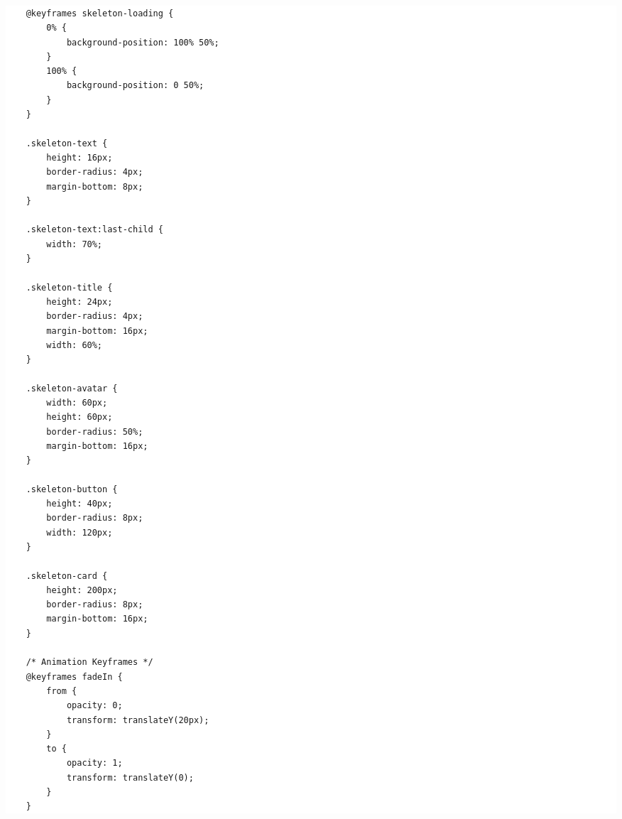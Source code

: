         @keyframes skeleton-loading {
            0% {
                background-position: 100% 50%;
            }
            100% {
                background-position: 0 50%;
            }
        }
        
        .skeleton-text {
            height: 16px;
            border-radius: 4px;
            margin-bottom: 8px;
        }
        
        .skeleton-text:last-child {
            width: 70%;
        }
        
        .skeleton-title {
            height: 24px;
            border-radius: 4px;
            margin-bottom: 16px;
            width: 60%;
        }
        
        .skeleton-avatar {
            width: 60px;
            height: 60px;
            border-radius: 50%;
            margin-bottom: 16px;
        }
        
        .skeleton-button {
            height: 40px;
            border-radius: 8px;
            width: 120px;
        }
        
        .skeleton-card {
            height: 200px;
            border-radius: 8px;
            margin-bottom: 16px;
        }
        
        /* Animation Keyframes */
        @keyframes fadeIn {
            from {
                opacity: 0;
                transform: translateY(20px);
            }
            to {
                opacity: 1;
                transform: translateY(0);
            }
        }
        